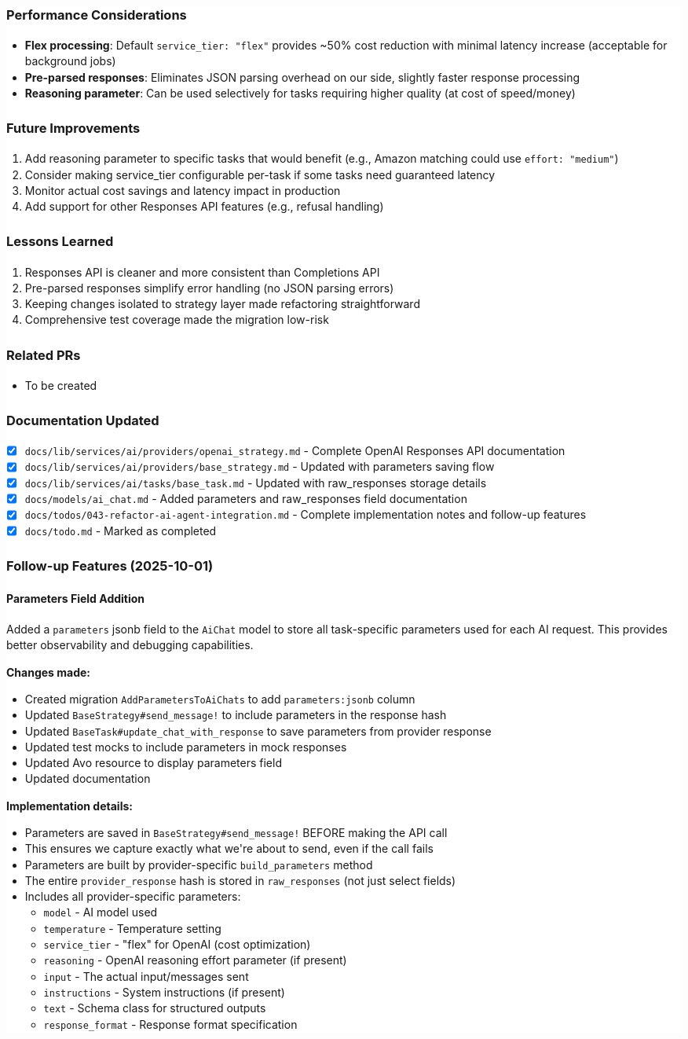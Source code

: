 ### Performance Considerations
- **Flex processing**: Default `service_tier: "flex"` provides ~50% cost reduction with minimal latency increase (acceptable for background jobs)
- **Pre-parsed responses**: Eliminates JSON parsing overhead on our side, slightly faster response processing
- **Reasoning parameter**: Can be used selectively for tasks requiring higher quality (at cost of speed/money)

### Future Improvements
1. Add reasoning parameter to specific tasks that would benefit (e.g., Amazon matching could use `effort: "medium"`)
2. Consider making service_tier configurable per-task if some tasks need guaranteed latency
3. Monitor actual cost savings and latency impact in production
4. Add support for other Responses API features (e.g., refusal handling)

### Lessons Learned
1. Responses API is cleaner and more consistent than Completions API
2. Pre-parsed responses simplify error handling (no JSON parsing errors)
3. Keeping changes isolated to strategy layer made refactoring straightforward
4. Comprehensive test coverage made the migration low-risk

### Related PRs
- To be created

### Documentation Updated
- [x] `docs/lib/services/ai/providers/openai_strategy.md` - Complete OpenAI Responses API documentation
- [x] `docs/lib/services/ai/providers/base_strategy.md` - Updated with parameters saving flow
- [x] `docs/lib/services/ai/tasks/base_task.md` - Updated with raw_responses storage details
- [x] `docs/models/ai_chat.md` - Added parameters and raw_responses field documentation
- [x] `docs/todos/043-refactor-ai-agent-integration.md` - Complete implementation notes and follow-up features
- [x] `docs/todo.md` - Marked as completed

### Follow-up Features (2025-10-01)

#### Parameters Field Addition
Added a `parameters` jsonb field to the `AiChat` model to store all task-specific parameters used for each AI request. This provides better observability and debugging capabilities.

**Changes made:**
- Created migration `AddParametersToAiChats` to add `parameters:jsonb` column
- Updated `BaseStrategy#send_message!` to include parameters in the response hash
- Updated `BaseTask#update_chat_with_response` to save parameters from provider response
- Updated test mocks to include parameters in mock responses
- Updated Avo resource to display parameters field
- Updated documentation

**Implementation details:**
- Parameters are saved in `BaseStrategy#send_message!` BEFORE making the API call
- This ensures we capture exactly what we're about to send, even if the call fails
- Parameters are built by provider-specific `build_parameters` method
- The entire `provider_response` hash is stored in `raw_responses` (not just select fields)
- Includes all provider-specific parameters:
  - `model` - AI model used
  - `temperature` - Temperature setting
  - `service_tier` - "flex" for OpenAI (cost optimization)
  - `reasoning` - OpenAI reasoning effort parameter (if present)
  - `input` - The actual input/messages sent
  - `instructions` - System instructions (if present)
  - `text` - Schema class for structured outputs
  - `response_format` - Response format specification
